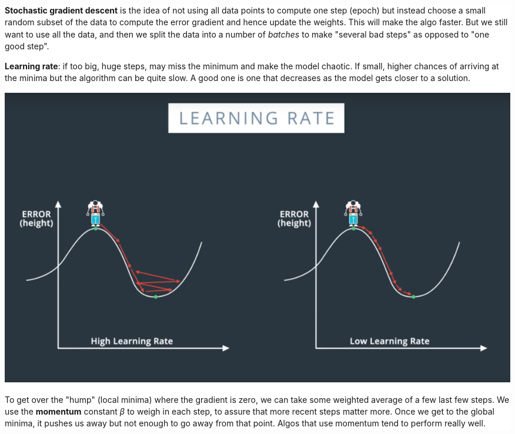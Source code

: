 **Stochastic gradient descent** is the idea of not using all data points to compute one step (epoch) but instead choose a small random subset of the data to compute the error gradient and hence update the weights. This will make the algo faster. But we still want to use all the data, and then we split the data into a number of *batches* to make "several bad steps" as opposed to "one good step".

**Learning rate**: if too big, huge steps, may miss the minimum and make the model chaotic. If small, higher chances of arriving at the minima but the algorithm can be quite slow. A good one is one that decreases as the model gets closer to a solution.

![](neural_networks/images/learning_rate_tunning.png)

To get over the "hump" (local minima) where the gradient is zero, we can take some weighted average of a few last few steps. We use the **momentum** constant $\beta$ to weigh in each step, to assure that more recent steps matter more. Once we get to the global minima, it pushes us away but not enough to go away from that point. Algos that use momentum tend to perform really well.

